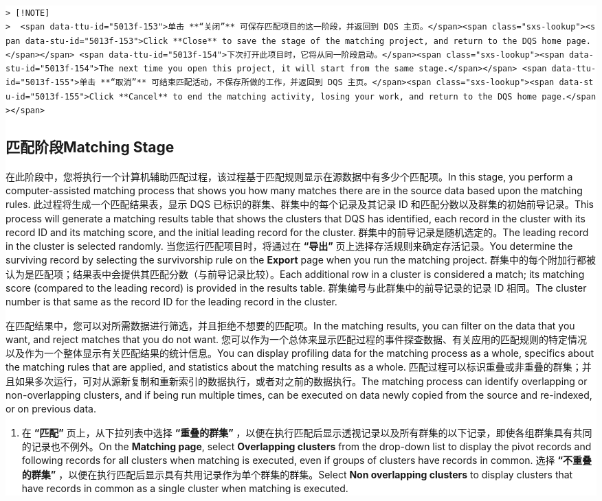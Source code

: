     > [!NOTE]  
    >  <span data-ttu-id="5013f-153">单击 **“关闭”** 可保存匹配项目的这一阶段，并返回到 DQS 主页。</span><span class="sxs-lookup"><span data-stu-id="5013f-153">Click **Close** to save the stage of the matching project, and return to the DQS home page.</span></span> <span data-ttu-id="5013f-154">下次打开此项目时，它将从同一阶段启动。</span><span class="sxs-lookup"><span data-stu-id="5013f-154">The next time you open this project, it will start from the same stage.</span></span> <span data-ttu-id="5013f-155">单击 **“取消”** 可结束匹配活动，不保存所做的工作，并返回到 DQS 主页。</span><span class="sxs-lookup"><span data-stu-id="5013f-155">Click **Cancel** to end the matching activity, losing your work, and return to the DQS home page.</span></span>  
  
##  <a name="matching-stage"></a><a name="MatchingStage"></a> <span data-ttu-id="5013f-156">匹配阶段</span><span class="sxs-lookup"><span data-stu-id="5013f-156">Matching Stage</span></span>  
 <span data-ttu-id="5013f-157">在此阶段中，您将执行一个计算机辅助匹配过程，该过程基于匹配规则显示在源数据中有多少个匹配项。</span><span class="sxs-lookup"><span data-stu-id="5013f-157">In this stage, you perform a computer-assisted matching process that shows you how many matches there are in the source data based upon the matching rules.</span></span> <span data-ttu-id="5013f-158">此过程将生成一个匹配结果表，显示 DQS 已标识的群集、群集中的每个记录及其记录 ID 和匹配分数以及群集的初始前导记录。</span><span class="sxs-lookup"><span data-stu-id="5013f-158">This process will generate a matching results table that shows the clusters that DQS has identified, each record in the cluster with its record ID and its matching score, and the initial leading record for the cluster.</span></span> <span data-ttu-id="5013f-159">群集中的前导记录是随机选定的。</span><span class="sxs-lookup"><span data-stu-id="5013f-159">The leading record in the cluster is selected randomly.</span></span> <span data-ttu-id="5013f-160">当您运行匹配项目时，将通过在 **“导出”** 页上选择存活规则来确定存活记录。</span><span class="sxs-lookup"><span data-stu-id="5013f-160">You determine the surviving record by selecting the survivorship rule on the **Export** page when you run the matching project.</span></span> <span data-ttu-id="5013f-161">群集中的每个附加行都被认为是匹配项；结果表中会提供其匹配分数（与前导记录比较）。</span><span class="sxs-lookup"><span data-stu-id="5013f-161">Each additional row in a cluster is considered a match; its matching score (compared to the leading record) is provided in the results table.</span></span> <span data-ttu-id="5013f-162">群集编号与此群集中的前导记录的记录 ID 相同。</span><span class="sxs-lookup"><span data-stu-id="5013f-162">The cluster number is that same as the record ID for the leading record in the cluster.</span></span>  
  
 <span data-ttu-id="5013f-163">在匹配结果中，您可以对所需数据进行筛选，并且拒绝不想要的匹配项。</span><span class="sxs-lookup"><span data-stu-id="5013f-163">In the matching results, you can filter on the data that you want, and reject matches that you do not want.</span></span> <span data-ttu-id="5013f-164">您可以作为一个总体来显示匹配过程的事件探查数据、有关应用的匹配规则的特定情况以及作为一个整体显示有关匹配结果的统计信息。</span><span class="sxs-lookup"><span data-stu-id="5013f-164">You can display profiling data for the matching process as a whole, specifics about the matching rules that are applied, and statistics about the matching results as a whole.</span></span> <span data-ttu-id="5013f-165">匹配过程可以标识重叠或非重叠的群集；并且如果多次运行，可对从源新复制和重新索引的数据执行，或者对之前的数据执行。</span><span class="sxs-lookup"><span data-stu-id="5013f-165">The matching process can identify overlapping or non-overlapping clusters, and if being run multiple times, can be executed on data newly copied from the source and re-indexed, or on previous data.</span></span>  
  
1.  <span data-ttu-id="5013f-166">在 **“匹配”** 页上，从下拉列表中选择 **“重叠的群集”** ，以便在执行匹配后显示透视记录以及所有群集的以下记录，即使各组群集具有共同的记录也不例外。</span><span class="sxs-lookup"><span data-stu-id="5013f-166">On the **Matching page**, select **Overlapping clusters** from the drop-down list to display the pivot records and following records for all clusters when matching is executed, even if groups of clusters have records in common.</span></span> <span data-ttu-id="5013f-167">选择 **“不重叠的群集”** ，以便在执行匹配后显示具有共用记录作为单个群集的群集。</span><span class="sxs-lookup"><span data-stu-id="5013f-167">Select **Non overlapping clusters** to display clusters that have records in common as a single cluster when matching is executed.</span></span>  
  